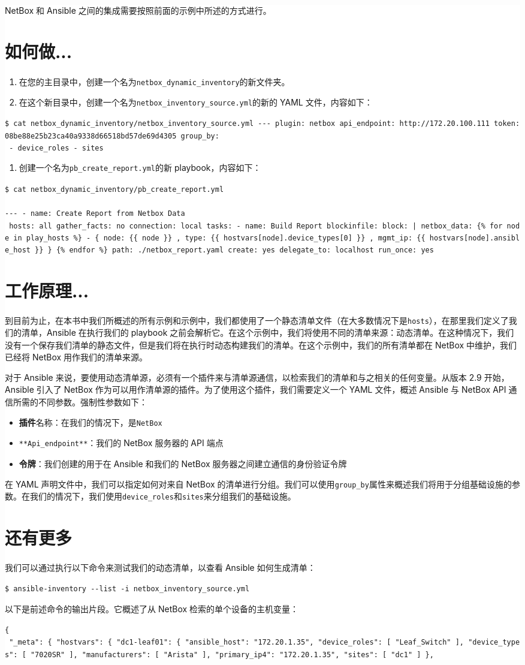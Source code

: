 NetBox 和 Ansible 之间的集成需要按照前面的示例中所述的方式进行。

# 如何做...

1.  在您的主目录中，创建一个名为`netbox_dynamic_inventory`的新文件夹。

1.  在这个新目录中，创建一个名为`netbox_inventory_source.yml`的新的 YAML 文件，内容如下：

```
$ cat netbox_dynamic_inventory/netbox_inventory_source.yml --- plugin: netbox api_endpoint: http://172.20.100.111 token: 08be88e25b23ca40a9338d66518bd57de69d4305 group_by:
 - device_roles - sites
```

1.  创建一个名为`pb_create_report.yml`的新 playbook，内容如下：

```
$ cat netbox_dynamic_inventory/pb_create_report.yml

--- - name: Create Report from Netbox Data
 hosts: all gather_facts: no connection: local tasks: - name: Build Report blockinfile: block: | netbox_data: {% for node in play_hosts %} - { node: {{ node }} , type: {{ hostvars[node].device_types[0] }} , mgmt_ip: {{ hostvars[node].ansible_host }} } {% endfor %} path: ./netbox_report.yaml create: yes delegate_to: localhost run_once: yes
```

# 工作原理...

到目前为止，在本书中我们所概述的所有示例和示例中，我们都使用了一个静态清单文件（在大多数情况下是`hosts`），在那里我们定义了我们的清单，Ansible 在执行我们的 playbook 之前会解析它。在这个示例中，我们将使用不同的清单来源：动态清单。在这种情况下，我们没有一个保存我们清单的静态文件，但是我们将在执行时动态构建我们的清单。在这个示例中，我们的所有清单都在 NetBox 中维护，我们已经将 NetBox 用作我们的清单来源。

对于 Ansible 来说，要使用动态清单源，必须有一个插件来与清单源通信，以检索我们的清单和与之相关的任何变量。从版本 2.9 开始，Ansible 引入了 NetBox 作为可以用作清单源的插件。为了使用这个插件，我们需要定义一个 YAML 文件，概述 Ansible 与 NetBox API 通信所需的不同参数。强制性参数如下：

+   **插件**名称：在我们的情况下，是`NetBox`

+   `**Api_endpoint**`：我们的 NetBox 服务器的 API 端点

+   **令牌**：我们创建的用于在 Ansible 和我们的 NetBox 服务器之间建立通信的身份验证令牌

在 YAML 声明文件中，我们可以指定如何对来自 NetBox 的清单进行分组。我们可以使用`group_by`属性来概述我们将用于分组基础设施的参数。在我们的情况下，我们使用`device_roles`和`sites`来分组我们的基础设施。

# 还有更多

我们可以通过执行以下命令来测试我们的动态清单，以查看 Ansible 如何生成清单：

```
$ ansible-inventory --list -i netbox_inventory_source.yml
```

以下是前述命令的输出片段。它概述了从 NetBox 检索的单个设备的主机变量：

```
{
 "_meta": { "hostvars": { "dc1-leaf01": { "ansible_host": "172.20.1.35", "device_roles": [ "Leaf_Switch" ], "device_types": [ "7020SR" ], "manufacturers": [ "Arista" ], "primary_ip4": "172.20.1.35", "sites": [ "dc1" ] },
```
